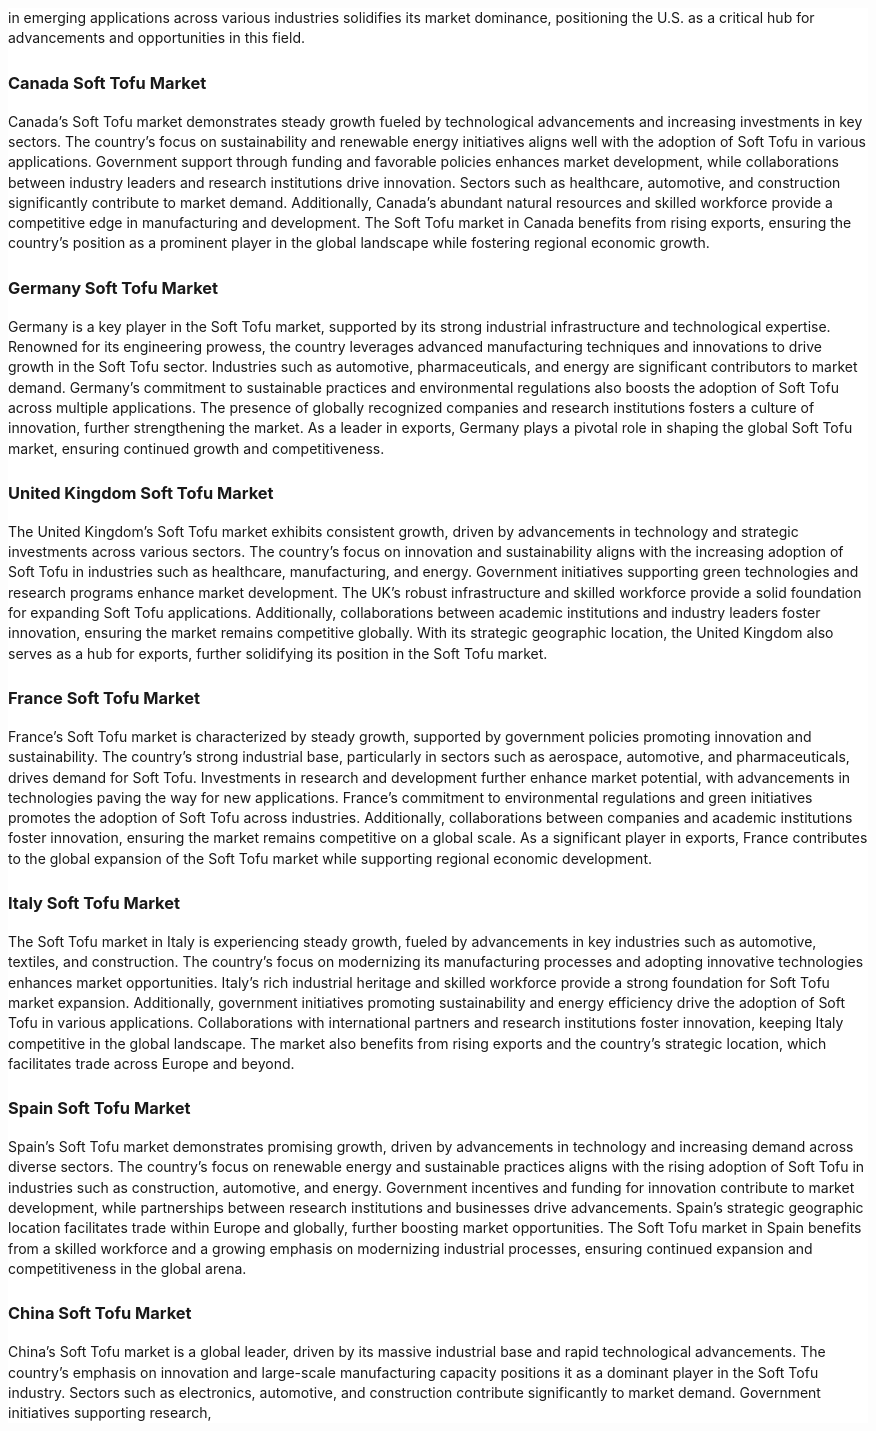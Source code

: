 in emerging applications across various industries solidifies its market dominance, positioning the U.S. as a critical hub for advancements and opportunities in this field.</p><h3>Canada Soft Tofu Market</h3><p>Canada&rsquo;s Soft Tofu market demonstrates steady growth fueled by technological advancements and increasing investments in key sectors. The country&rsquo;s focus on sustainability and renewable energy initiatives aligns well with the adoption of Soft Tofu in various applications. Government support through funding and favorable policies enhances market development, while collaborations between industry leaders and research institutions drive innovation. Sectors such as healthcare, automotive, and construction significantly contribute to market demand. Additionally, Canada&rsquo;s abundant natural resources and skilled workforce provide a competitive edge in manufacturing and development. The Soft Tofu market in Canada benefits from rising exports, ensuring the country&rsquo;s position as a prominent player in the global landscape while fostering regional economic growth.</p><h3>Germany Soft Tofu Market</h3><p>Germany is a key player in the Soft Tofu market, supported by its strong industrial infrastructure and technological expertise. Renowned for its engineering prowess, the country leverages advanced manufacturing techniques and innovations to drive growth in the Soft Tofu sector. Industries such as automotive, pharmaceuticals, and energy are significant contributors to market demand. Germany&rsquo;s commitment to sustainable practices and environmental regulations also boosts the adoption of Soft Tofu across multiple applications. The presence of globally recognized companies and research institutions fosters a culture of innovation, further strengthening the market. As a leader in exports, Germany plays a pivotal role in shaping the global Soft Tofu market, ensuring continued growth and competitiveness.</p><h3>United Kingdom Soft Tofu Market</h3><p>The United Kingdom&rsquo;s Soft Tofu market exhibits consistent growth, driven by advancements in technology and strategic investments across various sectors. The country&rsquo;s focus on innovation and sustainability aligns with the increasing adoption of Soft Tofu in industries such as healthcare, manufacturing, and energy. Government initiatives supporting green technologies and research programs enhance market development. The UK&rsquo;s robust infrastructure and skilled workforce provide a solid foundation for expanding Soft Tofu applications. Additionally, collaborations between academic institutions and industry leaders foster innovation, ensuring the market remains competitive globally. With its strategic geographic location, the United Kingdom also serves as a hub for exports, further solidifying its position in the Soft Tofu market.</p><h3>France Soft Tofu Market</h3><p>France&rsquo;s Soft Tofu market is characterized by steady growth, supported by government policies promoting innovation and sustainability. The country&rsquo;s strong industrial base, particularly in sectors such as aerospace, automotive, and pharmaceuticals, drives demand for Soft Tofu. Investments in research and development further enhance market potential, with advancements in technologies paving the way for new applications. France&rsquo;s commitment to environmental regulations and green initiatives promotes the adoption of Soft Tofu across industries. Additionally, collaborations between companies and academic institutions foster innovation, ensuring the market remains competitive on a global scale. As a significant player in exports, France contributes to the global expansion of the Soft Tofu market while supporting regional economic development.</p><h3>Italy Soft Tofu Market</h3><p>The Soft Tofu market in Italy is experiencing steady growth, fueled by advancements in key industries such as automotive, textiles, and construction. The country&rsquo;s focus on modernizing its manufacturing processes and adopting innovative technologies enhances market opportunities. Italy&rsquo;s rich industrial heritage and skilled workforce provide a strong foundation for Soft Tofu market expansion. Additionally, government initiatives promoting sustainability and energy efficiency drive the adoption of Soft Tofu in various applications. Collaborations with international partners and research institutions foster innovation, keeping Italy competitive in the global landscape. The market also benefits from rising exports and the country&rsquo;s strategic location, which facilitates trade across Europe and beyond.</p><h3>Spain Soft Tofu Market</h3><p>Spain&rsquo;s Soft Tofu market demonstrates promising growth, driven by advancements in technology and increasing demand across diverse sectors. The country&rsquo;s focus on renewable energy and sustainable practices aligns with the rising adoption of Soft Tofu in industries such as construction, automotive, and energy. Government incentives and funding for innovation contribute to market development, while partnerships between research institutions and businesses drive advancements. Spain&rsquo;s strategic geographic location facilitates trade within Europe and globally, further boosting market opportunities. The Soft Tofu market in Spain benefits from a skilled workforce and a growing emphasis on modernizing industrial processes, ensuring continued expansion and competitiveness in the global arena.</p><h3>China Soft Tofu Market</h3><p>China&rsquo;s Soft Tofu market is a global leader, driven by its massive industrial base and rapid technological advancements. The country&rsquo;s emphasis on innovation and large-scale manufacturing capacity positions it as a dominant player in the Soft Tofu industry. Sectors such as electronics, automotive, and construction contribute significantly to market demand. Government initiatives supporting research,